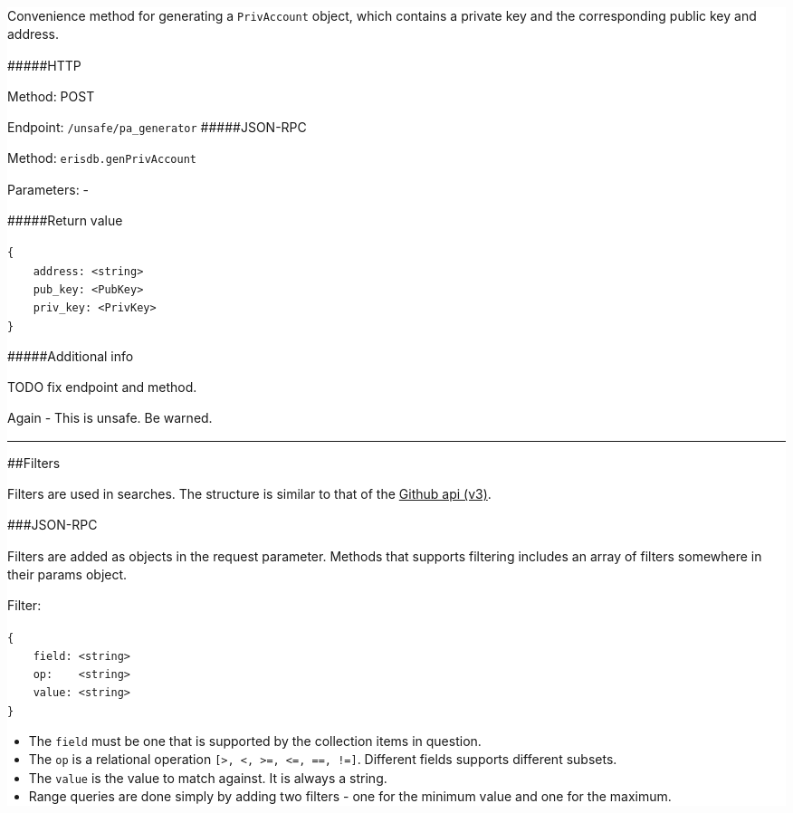 Convenience method for generating a `PrivAccount` object, which contains a private key and the corresponding public key and address.

#####HTTP

Method: POST

Endpoint: `/unsafe/pa_generator`
#####JSON-RPC

Method: `erisdb.genPrivAccount`

Parameters: -

#####Return value

```
{
	address: <string>
	pub_key: <PubKey>
	priv_key: <PrivKey>
}
```

#####Additional info

TODO fix endpoint and method.

Again - This is unsafe. Be warned.

***

<a name="queries-filters"></a>
##Filters

Filters are used in searches. The structure is similar to that of the [Github api (v3)](https://developer.github.com/v3/search/).

###JSON-RPC

Filters are added as objects in the request parameter. Methods that supports filtering includes an array of filters somewhere in their params object.

Filter:

```
{
    field: <string>
    op:    <string>
    value: <string> 
}
```

* The `field` must be one that is supported by the collection items in question.
* The `op` is a relational operation `[>, <, >=, <=, ==, !=]`. Different fields supports different subsets.
* The `value` is the value to match against. It is always a string.
* Range queries are done simply by adding two filters - one for the minimum value and one for the maximum.
